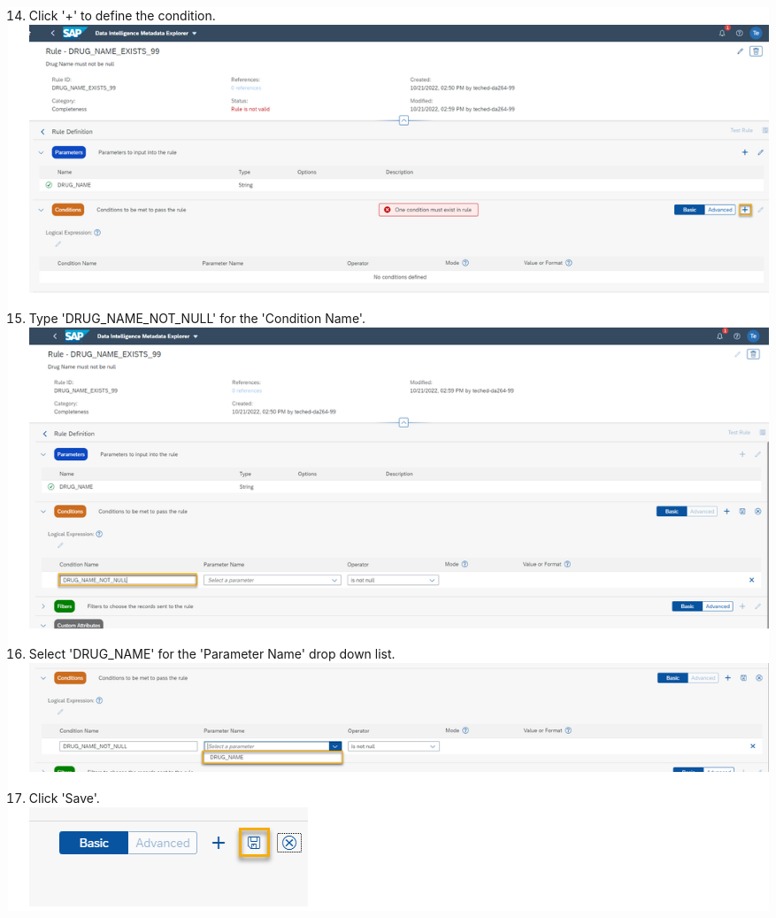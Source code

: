 14. Click '+' to define the condition.
<br>![](/exercises/ex2/images/Ex02_Part03_13.png)

15. Type 'DRUG_NAME_NOT_NULL' for the 'Condition Name'.
<br>![](/exercises/ex2/images/Ex02_Part03_14.png)

16. Select 'DRUG_NAME' for the 'Parameter Name' drop down list.
<br>![](/exercises/ex2/images/Ex02_Part03_15.png)

17. Click 'Save'.
<br>![](/exercises/ex2/images/Ex02_Part03_16.png)
